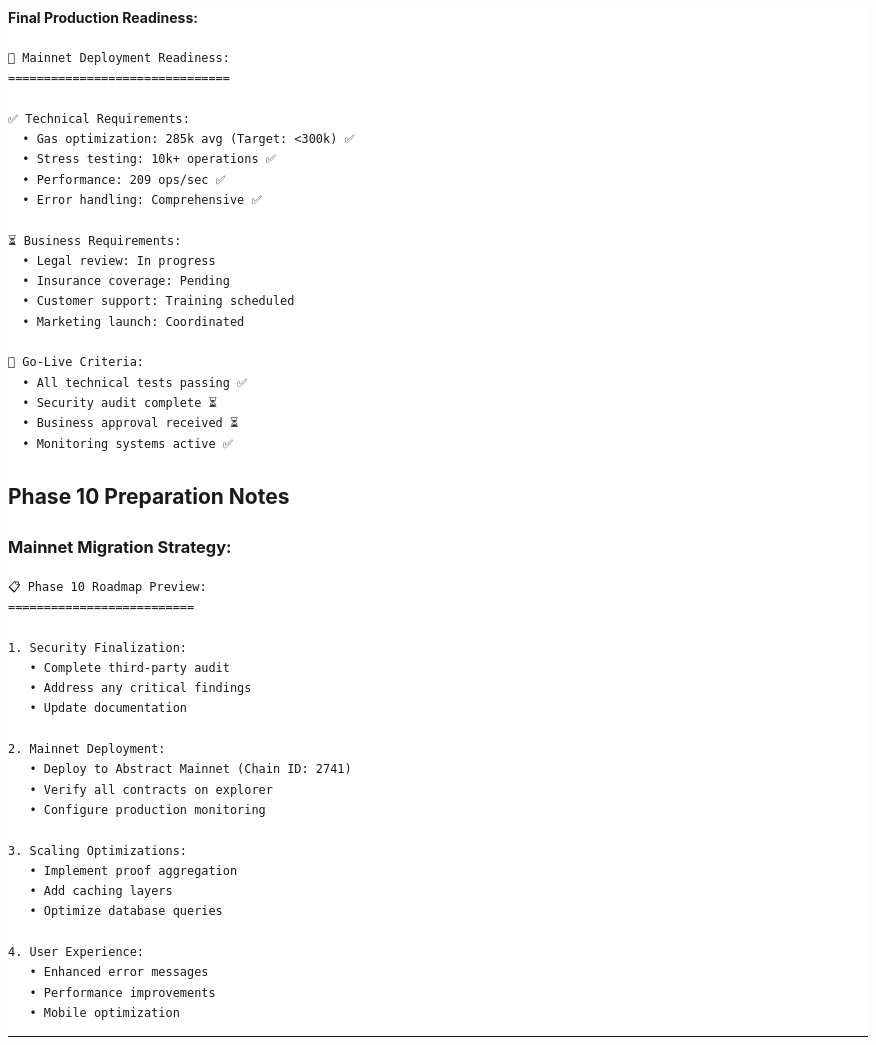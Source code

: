 #### Final Production Readiness:
```
🚀 Mainnet Deployment Readiness:
===============================

✅ Technical Requirements:
  • Gas optimization: 285k avg (Target: <300k) ✅
  • Stress testing: 10k+ operations ✅
  • Performance: 209 ops/sec ✅
  • Error handling: Comprehensive ✅

⏳ Business Requirements:
  • Legal review: In progress
  • Insurance coverage: Pending
  • Customer support: Training scheduled
  • Marketing launch: Coordinated

🎯 Go-Live Criteria:
  • All technical tests passing ✅
  • Security audit complete ⏳
  • Business approval received ⏳
  • Monitoring systems active ✅
```

## Phase 10 Preparation Notes

### Mainnet Migration Strategy:
```
📋 Phase 10 Roadmap Preview:
==========================

1. Security Finalization:
   • Complete third-party audit
   • Address any critical findings
   • Update documentation

2. Mainnet Deployment:
   • Deploy to Abstract Mainnet (Chain ID: 2741)
   • Verify all contracts on explorer
   • Configure production monitoring

3. Scaling Optimizations:
   • Implement proof aggregation
   • Add caching layers
   • Optimize database queries

4. User Experience:
   • Enhanced error messages
   • Performance improvements
   • Mobile optimization
```

---